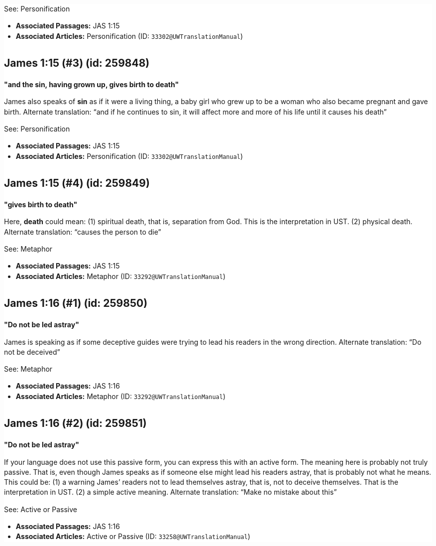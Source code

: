 See: Personification

* **Associated Passages:** JAS 1:15
* **Associated Articles:** Personification (ID: `33302@UWTranslationManual`)

## James 1:15 (#3) (id: 259848)

**"and the sin, having grown up, gives birth to death"**

James also speaks of **sin** as if it were a living thing, a baby girl who grew up to be a woman who also became pregnant and gave birth. Alternate translation: “and if he continues to sin, it will affect more and more of his life until it causes his death”

See: Personification

* **Associated Passages:** JAS 1:15
* **Associated Articles:** Personification (ID: `33302@UWTranslationManual`)

## James 1:15 (#4) (id: 259849)

**"gives birth to death"**

Here, **death** could mean: (1\) spiritual death, that is, separation from God. This is the interpretation in UST. (2\) physical death. Alternate translation: “causes the person to die”

See: Metaphor

* **Associated Passages:** JAS 1:15
* **Associated Articles:** Metaphor (ID: `33292@UWTranslationManual`)

## James 1:16 (#1) (id: 259850)

**"Do not be led astray"**

James is speaking as if some deceptive guides were trying to lead his readers in the wrong direction. Alternate translation: “Do not be deceived”

See: Metaphor

* **Associated Passages:** JAS 1:16
* **Associated Articles:** Metaphor (ID: `33292@UWTranslationManual`)

## James 1:16 (#2) (id: 259851)

**"Do not be led astray"**

If your language does not use this passive form, you can express this with an active form. The meaning here is probably not truly passive. That is, even though James speaks as if someone else might lead his readers astray, that is probably not what he means. This could be: (1\) a warning James’ readers not to lead themselves astray, that is, not to deceive themselves. That is the interpretation in UST. (2\) a simple active meaning. Alternate translation: “Make no mistake about this”

See: Active or Passive

* **Associated Passages:** JAS 1:16
* **Associated Articles:** Active or Passive (ID: `33258@UWTranslationManual`)
